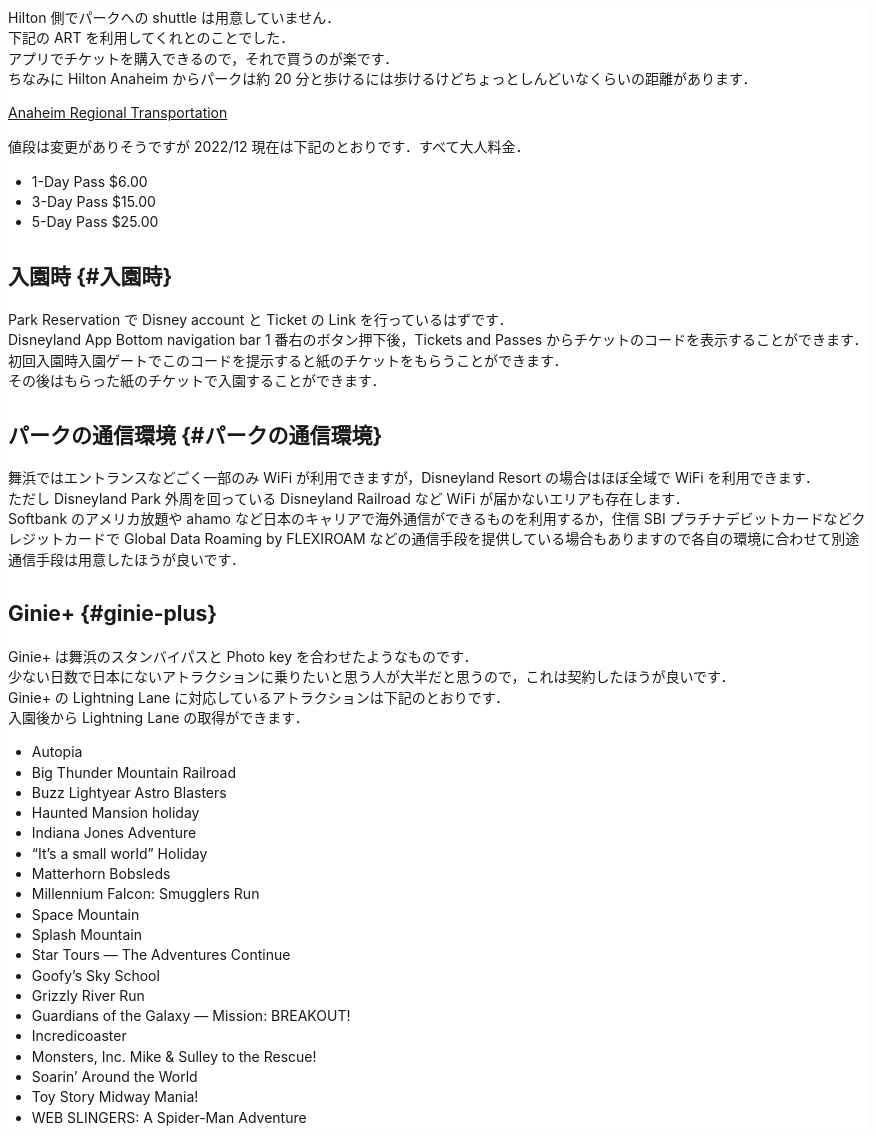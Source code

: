 Hilton 側でパークへの shuttle は用意していません． <br/>
下記の ART を利用してくれとのことでした． <br/>
アプリでチケットを購入できるので，それで買うのが楽です． <br/>
ちなみに Hilton Anaheim からパークは約 20 分と歩けるには歩けるけどちょっとしんどいなくらいの距離があります． <br/>

[Anaheim Regional Transportation](https://rideart.org/) <br/>

値段は変更がありそうですが 2022/12 現在は下記のとおりです．すべて大人料金． <br/>

-   1-Day Pass $6.00 <br/>
-   3-Day Pass $15.00 <br/>
-   5-Day Pass $25.00 <br/>


## 入園時 {#入園時}

Park Reservation で Disney account と Ticket の Link を行っているはずです． <br/>
Disneyland App Bottom navigation bar 1 番右のボタン押下後，Tickets and Passes からチケットのコードを表示することができます． <br/>
初回入園時入園ゲートでこのコードを提示すると紙のチケットをもらうことができます． <br/>
その後はもらった紙のチケットで入園することができます． <br/>


## パークの通信環境 {#パークの通信環境}

舞浜ではエントランスなどごく一部のみ WiFi が利用できますが，Disneyland Resort の場合はほぼ全域で WiFi を利用できます． <br/>
ただし Disneyland Park 外周を回っている Disneyland Railroad など WiFi が届かないエリアも存在します． <br/>
Softbank のアメリカ放題や ahamo など日本のキャリアで海外通信ができるものを利用するか，住信 SBI プラチナデビットカードなどクレジットカードで Global Data Roaming by FLEXIROAM などの通信手段を提供している場合もありますので各自の環境に合わせて別途通信手段は用意したほうが良いです． <br/>


## Ginie+ {#ginie-plus}

Ginie+ は舞浜のスタンバイパスと Photo key を合わせたようなものです． <br/>
少ない日数で日本にないアトラクションに乗りたいと思う人が大半だと思うので，これは契約したほうが良いです． <br/>
Ginie+ の Lightning Lane に対応しているアトラクションは下記のとおりです． <br/>
入園後から Lightning Lane の取得ができます． <br/>

-   Autopia <br/>
-   Big Thunder Mountain Railroad <br/>
-   Buzz Lightyear Astro Blasters <br/>
-   Haunted Mansion holiday <br/>
-   Indiana Jones Adventure <br/>
-   “It’s a small world” Holiday <br/>
-   Matterhorn Bobsleds <br/>
-   Millennium Falcon: Smugglers Run <br/>
-   Space Mountain <br/>
-   Splash Mountain <br/>
-   Star Tours — The Adventures Continue <br/>
-   Goofy’s Sky School <br/>
-   Grizzly River Run <br/>
-   Guardians of the Galaxy — Mission: BREAKOUT! <br/>
-   Incredicoaster <br/>
-   Monsters, Inc. Mike &amp; Sulley to the Rescue! <br/>
-   Soarin’ Around the World <br/>
-   Toy Story Midway Mania! <br/>
-   WEB SLINGERS: A Spider-Man Adventure <br/>

